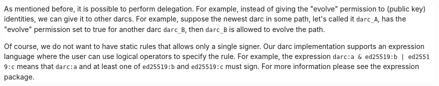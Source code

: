 As mentioned before, it is possible to perform delegation. For example, instead
of giving the "evolve" permission to (public key) identities, we can give it to
other darcs. For example, suppose the newest darc in some path, let's called it
`darc_A`, has the "evolve" permission set to true for another darc `darc_B`, then
`darc_B` is allowed to evolve the path.

Of course, we do not want to have static rules that allows only a single
signer.  Our darc implementation supports an expression language where the user
can use logical operators to specify the rule.  For example, the expression
`darc:a & ed25519:b | ed25519:c` means that `darc:a` and at least one of
`ed25519:b` and `ed25519:c` must sign. For more information please see the
expression package.
